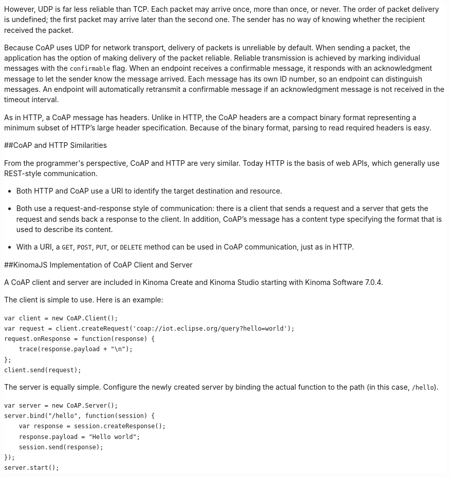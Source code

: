 However, UDP is far less reliable than TCP. Each packet may arrive once, more than once, or never. The order of packet delivery is undefined; the first packet may arrive later than the second one. The sender has no way of knowing whether the recipient received the packet.

Because CoAP uses UDP for network transport, delivery of packets is unreliable by default. When sending a packet, the application has the option of making delivery of the packet reliable. Reliable transmission is achieved by marking individual messages with the `confirmable` flag. When an endpoint receives a confirmable message, it responds with an acknowledgment message to let the sender know the message arrived. Each message has its own ID number, so an endpoint can distinguish messages. An endpoint will automatically retransmit a confirmable message if an acknowledgment message is not received in the timeout interval.

As in HTTP, a CoAP message has headers. Unlike in HTTP, the CoAP headers are a compact binary format representing a minimum subset of HTTP’s large header specification. Because of the binary format, parsing to read required headers is easy.
 
##CoAP and HTTP Similarities

From the programmer's perspective, CoAP and HTTP are very similar. Today HTTP is the basis of web APIs, which generally use REST-style communication.

* Both HTTP and CoAP use a URI to identify the target destination and resource.

* Both use a request-and-response style of communication: there is a client that sends a request and a server that gets the request and sends back a response to the client. In addition, CoAP’s message has a content type specifying the format that is used to describe its content.

* With a URI, a `GET`, `POST`, `PUT`, or `DELETE` method can be used in CoAP communication, just as in HTTP.
 
##KinomaJS Implementation of CoAP Client and Server

A CoAP client and server are included in Kinoma Create and Kinoma Studio starting with Kinoma Software 7.0.4. 

The client is simple to use. Here is an example:

```
var client = new CoAP.Client();
var request = client.createRequest('coap://iot.eclipse.org/query?hello=world');
request.onResponse = function(response) {
	trace(response.payload + "\n");
};
client.send(request);
```
  	
The server is equally simple. Configure the newly created server by binding the actual function to the path (in this case, `/hello`).

```
var server = new CoAP.Server();
server.bind("/hello", function(session) {
	var response = session.createResponse();
	response.payload = "Hello world";
	session.send(response);
});
server.start();
```
	